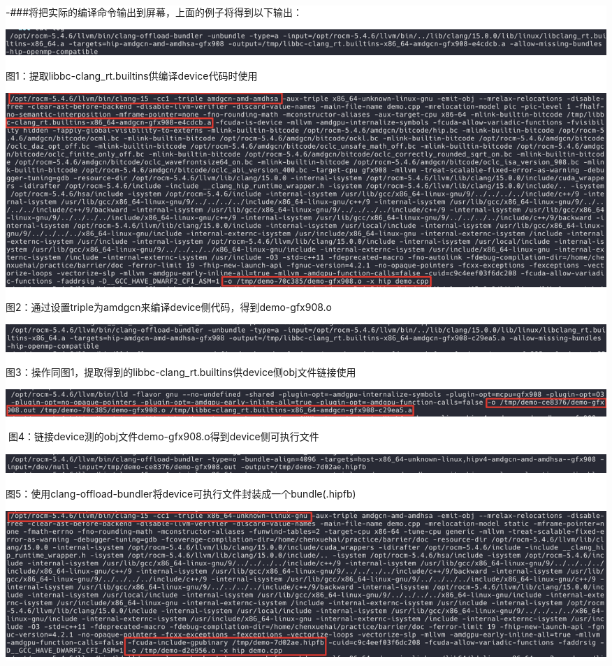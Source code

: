 -###将把实际的编译命令输出到屏幕，上面的例子将得到以下输出：

![](/../Img/AMDGPU/AMDCompile_1.png)

图1：提取libbc-clang_rt.builtins供编译device代码时使用

![img](/../Img/AMDGPU/AMDCompile_2.png)

  图2：通过设置triple为amdgcn来编译device侧代码，得到demo-gfx908.o

![img](/../Img/AMDGPU/AMDCompile_3.png)

​                                         图3：操作同图1，提取得到的libbc-clang_rt.builtins供device侧obj文件链接使用

![img](/../Img/AMDGPU/AMDCompile_4.png)

​                                           图4：链接device测的obj文件demo-gfx908.o得到device侧可执行文件

![img](/../Img/AMDGPU/AMDCompile_5.png)

​                                          图5：使用clang-offload-bundler将device可执行文件封装成一个bundle(.hipfb)

![img](/../Img/AMDGPU/AMDCompile_6.png)
